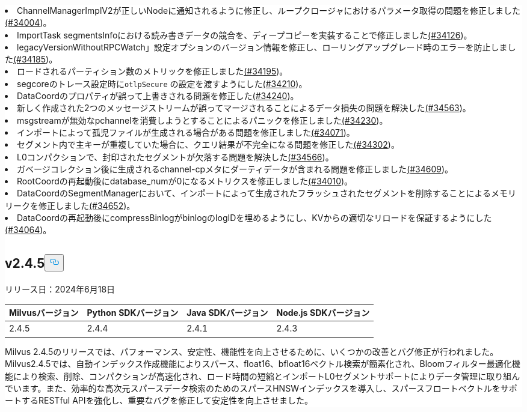 <li>ChannelManagerImplV2が正しいNodeに通知されるように修正し、ループクロージャにおけるパラメータ取得の問題を修正しました<a href="https://github.com/milvus-io/milvus/pull/34004">(#34004</a>)。</li>
<li>ImportTask segmentsInfoにおける読み書きデータの競合を、ディープコピーを実装することで修正しました<a href="https://github.com/milvus-io/milvus/pull/34126">(#34126</a>)。</li>
<li>legacyVersionWithoutRPCWatch」設定オプションのバージョン情報を修正し、ローリングアップグレード時のエラーを防止しました<a href="https://github.com/milvus-io/milvus/pull/34185">(#34185</a>)。</li>
<li>ロードされるパーティション数のメトリックを修正しました<a href="https://github.com/milvus-io/milvus/pull/34195">(#34195</a>)。</li>
<li>segcoreのトレース設定時に<code translate="no">otlpSecure</code> の設定を渡すようにした<a href="https://github.com/milvus-io/milvus/pull/34210">(#34210</a>)。</li>
<li>DataCoordのプロパティが誤って上書きされる問題を修正した<a href="https://github.com/milvus-io/milvus/pull/34240">(#34240</a>)。</li>
<li>新しく作成された2つのメッセージストリームが誤ってマージされることによるデータ損失の問題を解決した<a href="https://github.com/milvus-io/milvus/pull/34563">(#34563</a>)。</li>
<li>msgstreamが無効なpchannelを消費しようとすることによるパニックを修正しました<a href="https://github.com/milvus-io/milvus/pull/34230">(#34230</a>)。</li>
<li>インポートによって孤児ファイルが生成される場合がある問題を修正しました<a href="https://github.com/milvus-io/milvus/pull/34071">(#34071</a>)。</li>
<li>セグメント内で主キーが重複していた場合に、クエリ結果が不完全になる問題を修正した<a href="https://github.com/milvus-io/milvus/pull/34302">(#34302</a>)。</li>
<li>L0コンパクションで、封印されたセグメントが欠落する問題を解決した<a href="https://github.com/milvus-io/milvus/pull/34566">(#34566</a>)。</li>
<li>ガベージコレクション後に生成されるchannel-cpメタにダーティデータが含まれる問題を修正しました<a href="https://github.com/milvus-io/milvus/pull/34609">(#34609</a>)。</li>
<li>RootCoordの再起動後にdatabase_numが0になるメトリクスを修正しました<a href="https://github.com/milvus-io/milvus/pull/34010">(#34010</a>)。</li>
<li>DataCoordのSegmentManagerにおいて、インポートによって生成されたフラッシュされたセグメントを削除することによるメモリリークを修正しました<a href="https://github.com/milvus-io/milvus/pull/34652">(#34652</a>)。</li>
<li>DataCoordの再起動後にcompressBinlogがbinlogのlogIDを埋めるようにし、KVからの適切なリロードを保証するようにした<a href="https://github.com/milvus-io/milvus/pull/34064">(#34064</a>)。</li>
</ul>
<h2 id="v245" class="common-anchor-header">v2.4.5<button data-href="#v245" class="anchor-icon" translate="no">
      <svg translate="no"
        aria-hidden="true"
        focusable="false"
        height="20"
        version="1.1"
        viewBox="0 0 16 16"
        width="16"
      >
        <path
          fill="#0092E4"
          fill-rule="evenodd"
          d="M4 9h1v1H4c-1.5 0-3-1.69-3-3.5S2.55 3 4 3h4c1.45 0 3 1.69 3 3.5 0 1.41-.91 2.72-2 3.25V8.59c.58-.45 1-1.27 1-2.09C10 5.22 8.98 4 8 4H4c-.98 0-2 1.22-2 2.5S3 9 4 9zm9-3h-1v1h1c1 0 2 1.22 2 2.5S13.98 12 13 12H9c-.98 0-2-1.22-2-2.5 0-.83.42-1.64 1-2.09V6.25c-1.09.53-2 1.84-2 3.25C6 11.31 7.55 13 9 13h4c1.45 0 3-1.69 3-3.5S14.5 6 13 6z"
        ></path>
      </svg>
    </button></h2><p>リリース日：2024年6月18日</p>
<table>
<thead>
<tr><th>Milvusバージョン</th><th>Python SDKバージョン</th><th>Java SDKバージョン</th><th>Node.js SDKバージョン</th></tr>
</thead>
<tbody>
<tr><td>2.4.5</td><td>2.4.4</td><td>2.4.1</td><td>2.4.3</td></tr>
</tbody>
</table>
<p>Milvus 2.4.5のリリースでは、パフォーマンス、安定性、機能性を向上させるために、いくつかの改善とバグ修正が行われました。Milvus2.4.5では、自動インデックス作成機能によりスパース、float16、bfloat16ベクトル検索が簡素化され、Bloomフィルター最適化機能により検索、削除、コンパクションが高速化され、ロード時間の短縮とインポートL0セグメントサポートによりデータ管理に取り組んでいます。また、効率的な高次元スパースデータ検索のためのスパースHNSWインデックスを導入し、スパースフロートベクトルをサポートするRESTful APIを強化し、重要なバグを修正して安定性を向上させました。</p>